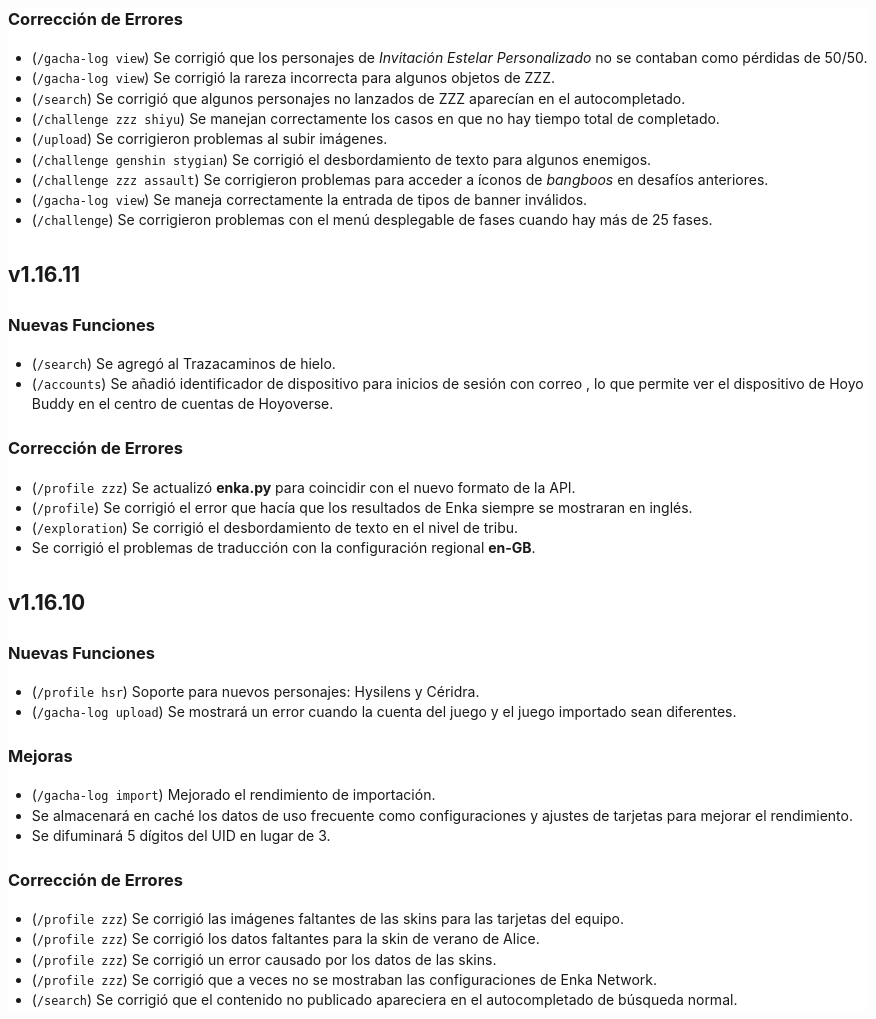 ### Corrección de Errores

- (`/gacha-log view`) Se corrigió que los personajes de *Invitación Estelar Personalizado* no se contaban como pérdidas de 50/50.  
- (`/gacha-log view`) Se corrigió la rareza incorrecta para algunos objetos de ZZZ.  
- (`/search`) Se corrigió que algunos personajes no lanzados de ZZZ aparecían en el autocompletado.  
- (`/challenge zzz shiyu`) Se manejan correctamente los casos en que no hay tiempo total de completado.  
- (`/upload`) Se corrigieron problemas al subir imágenes.  
- (`/challenge genshin stygian`) Se corrigió el desbordamiento de texto para algunos enemigos.  
- (`/challenge zzz assault`) Se corrigieron problemas para acceder a íconos de *bangboos* en desafíos anteriores.  
- (`/gacha-log view`) Se maneja correctamente la entrada de tipos de banner inválidos.  
- (`/challenge`) Se corrigieron problemas con el menú desplegable de fases cuando hay más de 25 fases.

## v1.16.11

### Nuevas Funciones

- (`/search`) Se agregó al Trazacaminos de hielo.  
- (`/accounts`) Se añadió identificador de dispositivo para inicios de sesión con correo , lo que permite ver el dispositivo de Hoyo Buddy en el centro de cuentas de Hoyoverse.  

### Corrección de Errores

- (`/profile zzz`) Se actualizó **enka.py** para coincidir con el nuevo formato de la API.  
- (`/profile`) Se corrigió el error que hacía que los resultados de Enka siempre se mostraran en inglés.  
- (`/exploration`) Se corrigió el desbordamiento de texto en el nivel de tribu.  
- Se corrigió el problemas de traducción con la configuración regional **en-GB**.

## v1.16.10

### Nuevas Funciones

- (`/profile hsr`) Soporte para nuevos personajes: Hysilens y Céridra.
- (`/gacha-log upload`) Se mostrará un error cuando la cuenta del juego y el juego importado sean diferentes.

### Mejoras

- (`/gacha-log import`) Mejorado el rendimiento de importación.
- Se almacenará en caché los datos de uso frecuente como configuraciones y ajustes de tarjetas para mejorar el rendimiento.
- Se difuminará 5 dígitos del UID en lugar de 3.

### Corrección de Errores

- (`/profile zzz`) Se corrigió las imágenes faltantes de las skins para las tarjetas del equipo.
- (`/profile zzz`) Se corrigió los datos faltantes para la skin de verano de Alice.
- (`/profile zzz`) Se corrigió un error causado por los datos de las skins.
- (`/profile zzz`) Se corrigió que a veces no se mostraban las configuraciones de Enka Network.
- (`/search`) Se corrigió que el contenido no publicado apareciera en el autocompletado de búsqueda normal.
